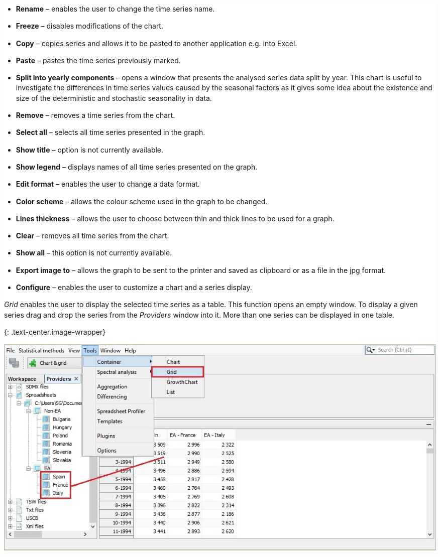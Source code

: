 -   **Rename** – enables the user to change the time series name.

-   **Freeze** – disables modifications of the chart.

-   **Copy** – copies series and allows it to be pasted to another
    application e.g. into Excel.

-   **Paste** – pastes the time series previously marked.

-   **Split into yearly components** – opens a window that presents the
    analysed series data split by year. This chart is useful to
    investigate the differences in time series values caused by the
    seasonal factors as it gives some idea about the existence and size
    of the deterministic and stochastic seasonality in data.

-   **Remove** – removes a time series from the chart.

-   **Select all** – selects all time series presented in the graph.

-   **Show title** – option is not currently available.

-   **Show legend** – displays names of all time series presented on the
    graph.

-   **Edit format** – enables the user to change a data format.

-   **Color scheme** – allows the colour scheme used in the graph to be
    changed.

-   **Lines thickness** – allows the user to choose between thin and
    thick lines to be used for a graph.

-   **Clear** – removes all time series from the chart.

-   **Show all** – this option is not currently available.

-   **Export image to** – allows the graph to be sent to the printer and
    saved as clipboard or as a file in the jpg format.

-   **Configure** – enables the user to customize a chart and a series
    display.

*Grid* enables the user to display the selected time series as a table.
This function opens an empty window. To display a given series drag and
drop the series from the *Providers* window into it. More than one
series can be displayed in one table.

{: .text-center.image-wrapper}

![Text](/assets/img/reference-manual/manual/A_Ref30.jpg)
